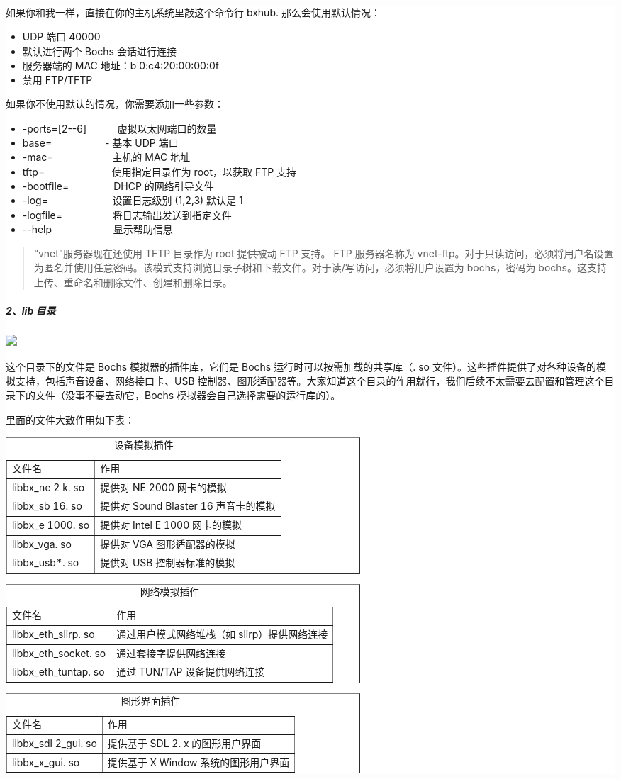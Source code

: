 如果你和我一样，直接在你的主机系统里敲这个命令行 bxhub. 那么会使用默认情况：

*   UDP 端口 40000
*   默认进行两个 Bochs 会话进行连接
*   服务器端的 MAC 地址：b 0:c4:20:00:00:0f
*   禁用 FTP/TFTP

如果你不使用默认的情况，你需要添加一些参数：

*   \-ports=\[2--6\]           虚拟以太网端口的数量
*   base=                   - 基本 UDP 端口
*   \-mac=                     主机的 MAC 地址
*   tftp=                        使用指定目录作为 root，以获取 FTP 支持
*   \-bootfile=                DHCP 的网络引导文件
*   \-log=                       设置日志级别 (1,2,3) 默认是 1
*   \-logfile=                  将日志输出发送到指定文件
*   \--help                      显示帮助信息

> “vnet”服务器现在还使用 TFTP 目录作为 root 提供被动 FTP 支持。 FTP 服务器名称为 vnet-ftp。对于只读访问，必须将用户名设置为匿名并使用任意密码。该模式支持浏览目录子树和下载文件。对于读/写访问，必须将用户设置为 bochs，密码为 bochs。这支持上传、重命名和删除文件、创建和删除目录。

##### 2、lib 目录

![](https://i-blog.csdnimg.cn/blog_migrate/616a43be5b189706d866716b422db39f.png)

这个目录下的文件是 Bochs 模拟器的插件库，它们是 Bochs 运行时可以按需加载的共享库（. so 文件）。这些插件提供了对各种设备的模拟支持，包括声音设备、网络接口卡、USB 控制器、图形适配器等。大家知道这个目录的作用就行，我们后续不太需要去配置和管理这个目录下的文件（没事不要去动它，Bochs 模拟器会自己选择需要的运行库的）。

里面的文件大致作用如下表：

<table border="1" cellpadding="1" cellspacing="1" style="width: 500px; user-select: auto;"><caption style="user-select: auto;">设备模拟插件</caption><tbody style="user-select: auto;"><tr style="user-select: auto;"><td style="user-select: auto;">文件名</td><td style="user-select: auto;">作用</td></tr><tr style="user-select: auto;"><td style="user-select: auto;">libbx_ne 2 k. so</td><td style="user-select: auto;">提供对 NE 2000 网卡的模拟</td></tr><tr style="user-select: auto;"><td style="user-select: auto;">libbx_sb 16. so</td><td style="user-select: auto;">提供对 Sound Blaster 16 声音卡的模拟</td></tr><tr style="user-select: auto;"><td style="user-select: auto;">libbx_e 1000. so</td><td style="user-select: auto;">提供对 Intel E 1000 网卡的模拟</td></tr><tr style="user-select: auto;"><td style="user-select: auto;">libbx_vga. so</td><td style="user-select: auto;">提供对 VGA 图形适配器的模拟</td></tr><tr style="user-select: auto;"><td style="user-select: auto;">libbx_usb*. so</td><td style="user-select: auto;">提供对 USB 控制器标准的模拟</td></tr></tbody></table>

<table border="1" cellpadding="1" cellspacing="1" style="width: 500px; user-select: auto;"><caption style="user-select: auto;">网络模拟插件</caption><tbody style="user-select: auto;"><tr style="user-select: auto;"><td style="user-select: auto;">文件名</td><td style="user-select: auto;">作用</td></tr><tr style="user-select: auto;"><td style="user-select: auto;">libbx_eth_slirp. so</td><td style="user-select: auto;">通过用户模式网络堆栈（如 slirp）提供网络连接</td></tr><tr style="user-select: auto;"><td style="user-select: auto;">libbx_eth_socket. so</td><td style="user-select: auto;">通过套接字提供网络连接</td></tr><tr style="user-select: auto;"><td style="user-select: auto;">libbx_eth_tuntap. so</td><td style="user-select: auto;">通过 TUN/TAP 设备提供网络连接</td></tr></tbody></table>

<table border="1" cellpadding="1" cellspacing="1" style="width: 500px; user-select: auto;"><caption style="user-select: auto;">图形界面插件</caption><tbody style="user-select: auto;"><tr style="user-select: auto;"><td style="user-select: auto;">文件名</td><td style="user-select: auto;">作用</td></tr><tr style="user-select: auto;"><td style="user-select: auto;">libbx_sdl 2_gui. so</td><td style="user-select: auto;">提供基于 SDL 2. x 的图形用户界面</td></tr><tr style="user-select: auto;"><td style="user-select: auto;">libbx_x_gui. so</td><td style="user-select: auto;">提供基于 X Window 系统的图形用户界面</td></tr></tbody></table>
